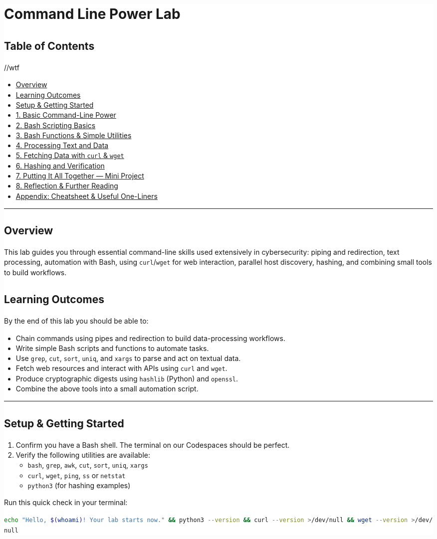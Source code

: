 # Command Line Power Lab

## Table of Contents
//wtf 
- [Overview](#overview)
- [Learning Outcomes](#learning-outcomes)
- [Setup & Getting Started](#setup--getting-started)
- [1. Basic Command-Line Power](#1-basic-command-line-power)
- [2. Bash Scripting Basics](#2-bash-scripting-basics)
- [3. Bash Functions & Simple Utilities](#3-bash-functions--simple-utilities)
- [4. Processing Text and Data](#4-processing-text-and-data)
- [5. Fetching Data with `curl` & `wget`](#5-fetching-data-with-curl--wget)
- [6. Hashing and Verification](#6-hashing-and-verification)
- [7. Putting It All Together — Mini Project](#7-putting-it-all-together---mini-project)
- [8. Reflection & Further Reading](#8-reflection--further-reading)
- [Appendix: Cheatsheet & Useful One-Liners](#appendix-cheatsheet--useful-one-liners)

---

## Overview
This lab guides you through essential command-line skills used extensively in cybersecurity: piping and redirection, text processing, automation with Bash, using `curl`/`wget` for web interaction, parallel host discovery, hashing, and combining small tools to build workflows. 

## Learning Outcomes
By the end of this lab you should be able to:

- Chain commands using pipes and redirection to build data-processing workflows.
- Write simple Bash scripts and functions to automate tasks.
- Use `grep`, `cut`, `sort`, `uniq`, and `xargs` to parse and act on textual data.
- Fetch web resources and interact with APIs using `curl` and `wget`.
- Produce cryptographic digests using `hashlib` (Python) and `openssl`.
- Combine the above tools into a small automation script.

---

## Setup & Getting Started

1. Confirm you have a Bash shell. The terminal on our Codespaces should be perfect.
2. Verify the following utilities are available:
   - `bash`, `grep`, `awk`, `cut`, `sort`, `uniq`, `xargs`  
   - `curl`, `wget`, `ping`, `ss` or `netstat`  
   - `python3` (for hashing examples)  

Run this quick check in your terminal:



```bash
echo "Hello, $(whoami)! Your lab starts now." && python3 --version && curl --version >/dev/null && wget --version >/dev/null
```
